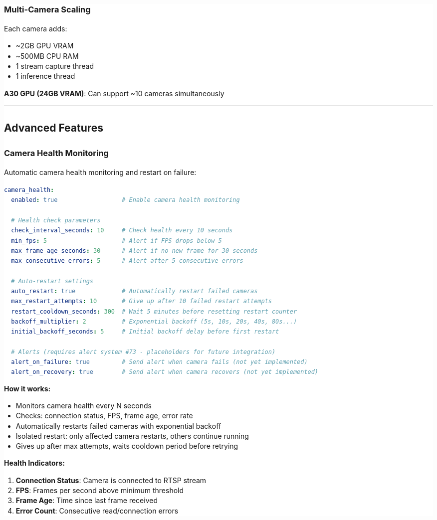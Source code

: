 ### Multi-Camera Scaling

Each camera adds:
- ~2GB GPU VRAM
- ~500MB CPU RAM
- 1 stream capture thread
- 1 inference thread

**A30 GPU (24GB VRAM)**: Can support ~10 cameras simultaneously

---

## Advanced Features

### Camera Health Monitoring

Automatic camera health monitoring and restart on failure:

```yaml
camera_health:
  enabled: true                  # Enable camera health monitoring

  # Health check parameters
  check_interval_seconds: 10     # Check health every 10 seconds
  min_fps: 5                     # Alert if FPS drops below 5
  max_frame_age_seconds: 30      # Alert if no new frame for 30 seconds
  max_consecutive_errors: 5      # Alert after 5 consecutive errors

  # Auto-restart settings
  auto_restart: true             # Automatically restart failed cameras
  max_restart_attempts: 10       # Give up after 10 failed restart attempts
  restart_cooldown_seconds: 300  # Wait 5 minutes before resetting restart counter
  backoff_multiplier: 2          # Exponential backoff (5s, 10s, 20s, 40s, 80s...)
  initial_backoff_seconds: 5     # Initial backoff delay before first restart

  # Alerts (requires alert system #73 - placeholders for future integration)
  alert_on_failure: true         # Send alert when camera fails (not yet implemented)
  alert_on_recovery: true        # Send alert when camera recovers (not yet implemented)
```

**How it works:**
- Monitors camera health every N seconds
- Checks: connection status, FPS, frame age, error rate
- Automatically restarts failed cameras with exponential backoff
- Isolated restart: only affected camera restarts, others continue running
- Gives up after max attempts, waits cooldown period before retrying

**Health Indicators:**
1. **Connection Status**: Camera is connected to RTSP stream
2. **FPS**: Frames per second above minimum threshold
3. **Frame Age**: Time since last frame received
4. **Error Count**: Consecutive read/connection errors
